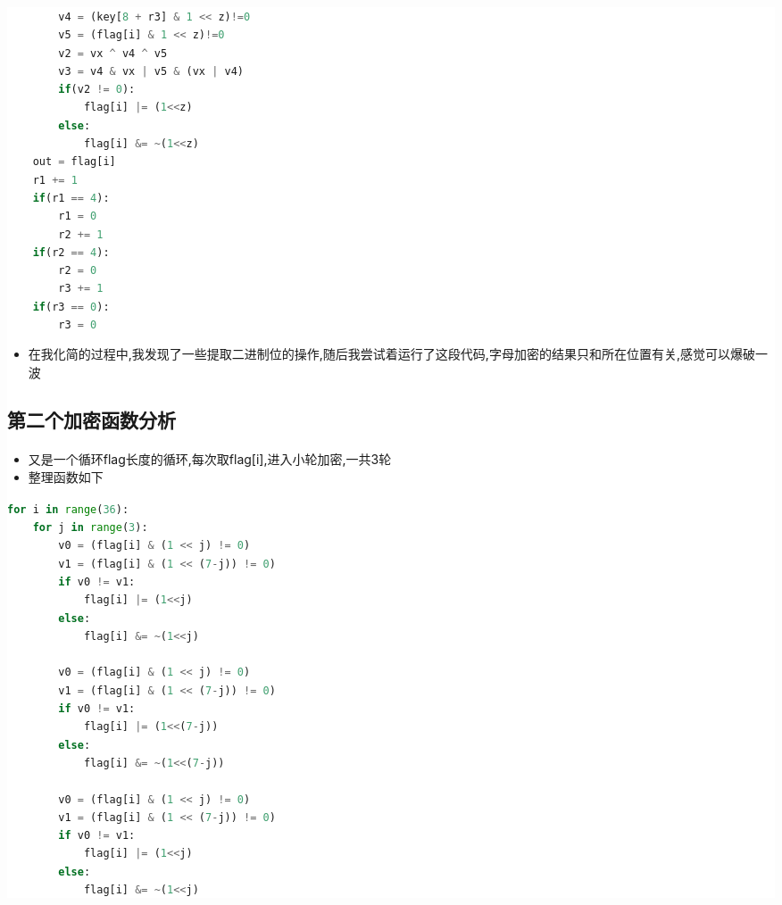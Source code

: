 ```python
        v4 = (key[8 + r3] & 1 << z)!=0
        v5 = (flag[i] & 1 << z)!=0
        v2 = vx ^ v4 ^ v5
        v3 = v4 & vx | v5 & (vx | v4)
        if(v2 != 0):
            flag[i] |= (1<<z)
        else:
            flag[i] &= ~(1<<z)
    out = flag[i]
    r1 += 1
    if(r1 == 4):
        r1 = 0
        r2 += 1
    if(r2 == 4):
        r2 = 0
        r3 += 1
    if(r3 == 0):
        r3 = 0
```

- 在我化简的过程中,我发现了一些提取二进制位的操作,随后我尝试着运行了这段代码,字母加密的结果只和所在位置有关,感觉可以爆破一波

## 第二个加密函数分析

- 又是一个循环flag长度的循环,每次取flag[i],进入小轮加密,一共3轮
- 整理函数如下

```python
for i in range(36):
    for j in range(3):
        v0 = (flag[i] & (1 << j) != 0)
        v1 = (flag[i] & (1 << (7-j)) != 0)
        if v0 != v1:
            flag[i] |= (1<<j)
        else:
            flag[i] &= ~(1<<j)

        v0 = (flag[i] & (1 << j) != 0)
        v1 = (flag[i] & (1 << (7-j)) != 0)
        if v0 != v1:
            flag[i] |= (1<<(7-j))
        else:
            flag[i] &= ~(1<<(7-j))

        v0 = (flag[i] & (1 << j) != 0)
        v1 = (flag[i] & (1 << (7-j)) != 0)
        if v0 != v1:
            flag[i] |= (1<<j)
        else:
            flag[i] &= ~(1<<j)
```
